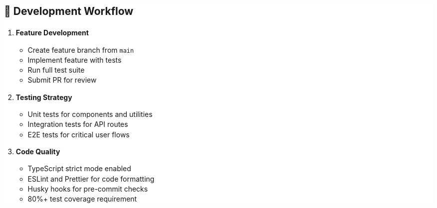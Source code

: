 ## 🔄 Development Workflow

1. **Feature Development**
   - Create feature branch from `main`
   - Implement feature with tests
   - Run full test suite
   - Submit PR for review

2. **Testing Strategy**
   - Unit tests for components and utilities
   - Integration tests for API routes
   - E2E tests for critical user flows

3. **Code Quality**
   - TypeScript strict mode enabled
   - ESLint and Prettier for code formatting
   - Husky hooks for pre-commit checks
   - 80%+ test coverage requirement